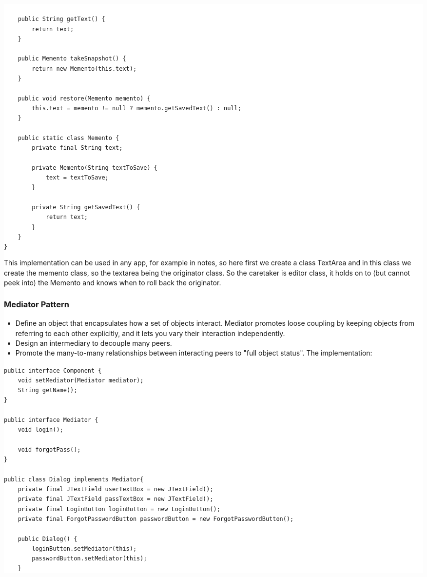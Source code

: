 ```

    public String getText() {
        return text;
    }

    public Memento takeSnapshot() {
        return new Memento(this.text);
    }

    public void restore(Memento memento) {
        this.text = memento != null ? memento.getSavedText() : null;
    }

    public static class Memento {
        private final String text;

        private Memento(String textToSave) {
            text = textToSave;
        }

        private String getSavedText() {
            return text;
        }
    }
}
```
This implementation can be used in any app, for example in notes, so here first we create a class TextArea and in this class we create 
the memento class, so the textarea being the originator class. So the caretaker is editor class, it  holds on to (but cannot peek into) the Memento and knows
when to roll back the originator.


### Mediator Pattern
* Define an object that encapsulates how a set of objects interact. Mediator promotes loose coupling by keeping objects from referring to each other explicitly, and it lets you vary their interaction independently.
* Design an intermediary to decouple many peers.
* Promote the many-to-many relationships between interacting peers to "full object status".
The implementation:
```
public interface Component {
    void setMediator(Mediator mediator);
    String getName();
}

public interface Mediator {
    void login();

    void forgotPass();
}

public class Dialog implements Mediator{
    private final JTextField userTextBox = new JTextField();
    private final JTextField passTextBox = new JTextField();
    private final LoginButton loginButton = new LoginButton();
    private final ForgotPasswordButton passwordButton = new ForgotPasswordButton();

    public Dialog() {
        loginButton.setMediator(this);
        passwordButton.setMediator(this);
    }

```